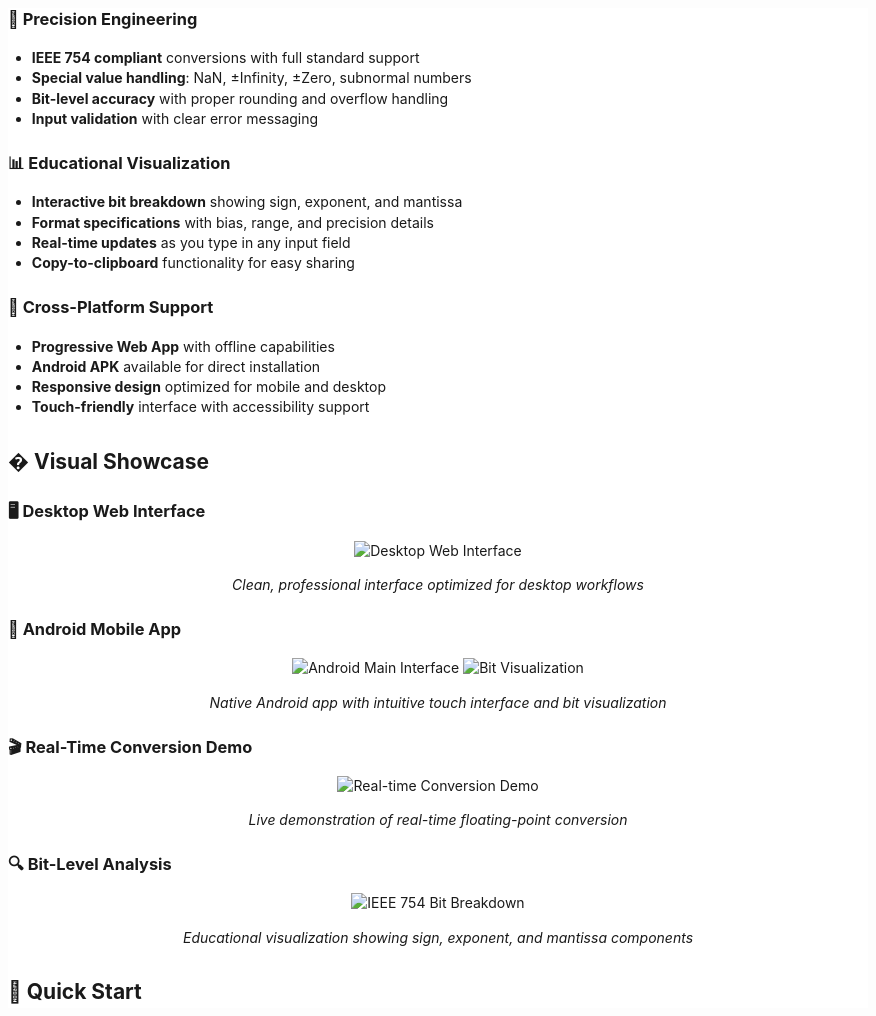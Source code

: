 ### 🎯 **Precision Engineering**
- **IEEE 754 compliant** conversions with full standard support
- **Special value handling**: NaN, ±Infinity, ±Zero, subnormal numbers
- **Bit-level accuracy** with proper rounding and overflow handling
- **Input validation** with clear error messaging

### 📊 **Educational Visualization**
- **Interactive bit breakdown** showing sign, exponent, and mantissa
- **Format specifications** with bias, range, and precision details
- **Real-time updates** as you type in any input field
- **Copy-to-clipboard** functionality for easy sharing

### 📱 **Cross-Platform Support**
- **Progressive Web App** with offline capabilities
- **Android APK** available for direct installation
- **Responsive design** optimized for mobile and desktop
- **Touch-friendly** interface with accessibility support

## � Visual Showcase

### 🖥️ **Desktop Web Interface**
<div align="center">
  <img src="docs/screenshots/web-desktop.png" alt="Desktop Web Interface" width="800"/>
  <p><em>Clean, professional interface optimized for desktop workflows</em></p>
</div>

### 📱 **Android Mobile App**
<div align="center">
  <img src="docs/screenshots/android-main.png" alt="Android Main Interface" width="300"/>
  <img src="docs/screenshots/android-visualization.png" alt="Bit Visualization" width="300"/>
  <p><em>Native Android app with intuitive touch interface and bit visualization</em></p>
</div>

### 🎬 **Real-Time Conversion Demo**
<div align="center">
  <img src="docs/screenshots/conversion-demo.gif" alt="Real-time Conversion Demo" width="600"/>
  <p><em>Live demonstration of real-time floating-point conversion</em></p>
</div>

### 🔍 **Bit-Level Analysis**
<div align="center">
  <img src="docs/screenshots/bit-breakdown.png" alt="IEEE 754 Bit Breakdown" width="700"/>
  <p><em>Educational visualization showing sign, exponent, and mantissa components</em></p>
</div>

## 🚀 Quick Start
